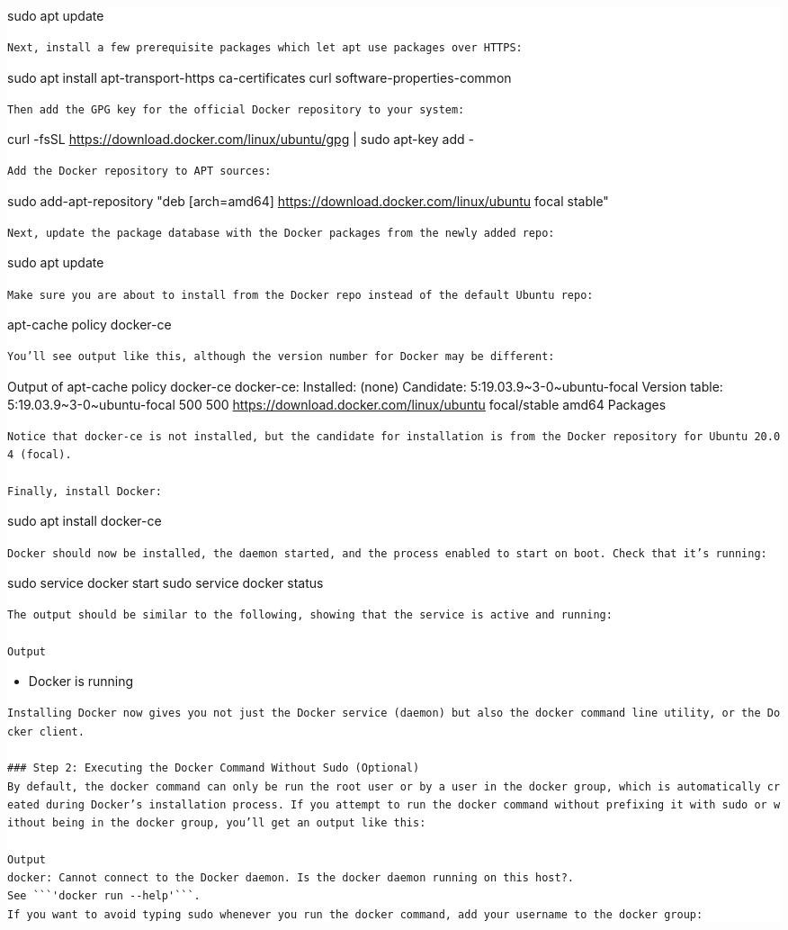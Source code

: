 ```

```
sudo apt update
```
Next, install a few prerequisite packages which let apt use packages over HTTPS:
```
sudo apt install apt-transport-https ca-certificates curl software-properties-common
```
Then add the GPG key for the official Docker repository to your system:
```
curl -fsSL https://download.docker.com/linux/ubuntu/gpg | sudo apt-key add -
```
Add the Docker repository to APT sources:
```
sudo add-apt-repository "deb [arch=amd64] https://download.docker.com/linux/ubuntu focal stable"
```
Next, update the package database with the Docker packages from the newly added repo:
```
sudo apt update
```
Make sure you are about to install from the Docker repo instead of the default Ubuntu repo:
```
apt-cache policy docker-ce
```
You’ll see output like this, although the version number for Docker may be different:
```
Output of apt-cache policy docker-ce
docker-ce:
  Installed: (none)
  Candidate: 5:19.03.9~3-0~ubuntu-focal
  Version table:
     5:19.03.9~3-0~ubuntu-focal 500
        500 https://download.docker.com/linux/ubuntu focal/stable amd64 Packages
```
Notice that docker-ce is not installed, but the candidate for installation is from the Docker repository for Ubuntu 20.04 (focal).

Finally, install Docker:
```
sudo apt install docker-ce
```
Docker should now be installed, the daemon started, and the process enabled to start on boot. Check that it’s running:
```
sudo service docker start
sudo service docker status
```
The output should be similar to the following, showing that the service is active and running:

Output
```
* Docker is running
```
Installing Docker now gives you not just the Docker service (daemon) but also the docker command line utility, or the Docker client.

### Step 2: Executing the Docker Command Without Sudo (Optional)
By default, the docker command can only be run the root user or by a user in the docker group, which is automatically created during Docker’s installation process. If you attempt to run the docker command without prefixing it with sudo or without being in the docker group, you’ll get an output like this:

Output
docker: Cannot connect to the Docker daemon. Is the docker daemon running on this host?.
See ```'docker run --help'```.
If you want to avoid typing sudo whenever you run the docker command, add your username to the docker group:
```